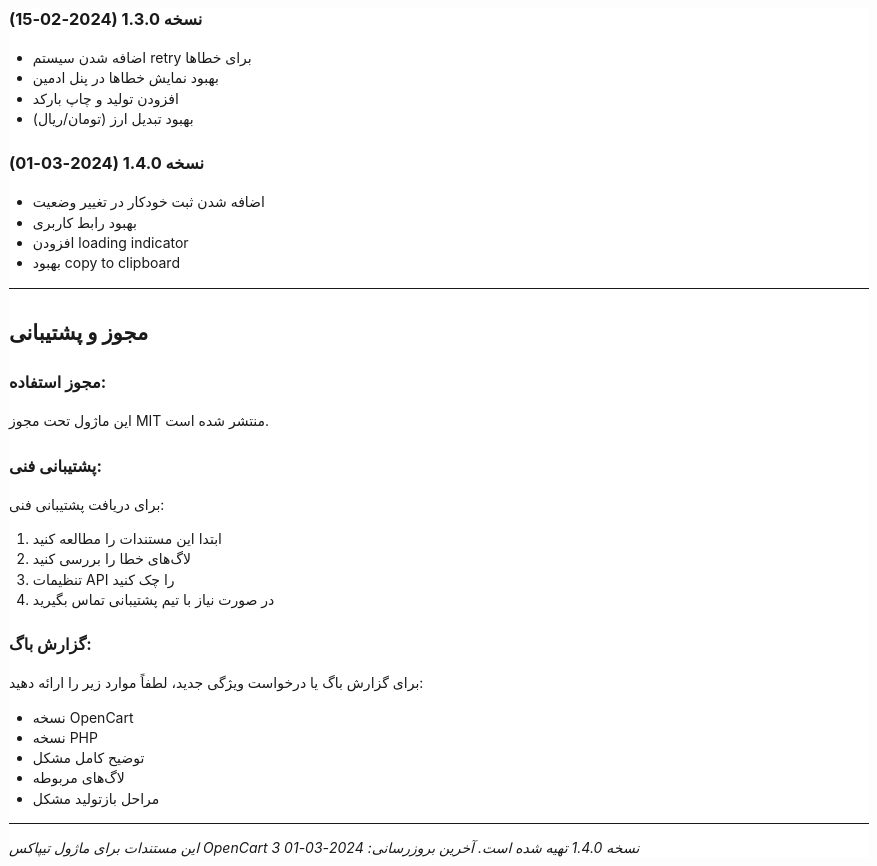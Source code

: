 ### نسخه 1.3.0 (2024-02-15)
- اضافه شدن سیستم retry برای خطاها
- بهبود نمایش خطاها در پنل ادمین
- افزودن تولید و چاپ بارکد
- بهبود تبدیل ارز (تومان/ریال)

### نسخه 1.4.0 (2024-03-01)
- اضافه شدن ثبت خودکار در تغییر وضعیت
- بهبود رابط کاربری
- افزودن loading indicator
- بهبود copy to clipboard

---

## مجوز و پشتیبانی

### مجوز استفاده:
این ماژول تحت مجوز MIT منتشر شده است.

### پشتیبانی فنی:
برای دریافت پشتیبانی فنی:
1. ابتدا این مستندات را مطالعه کنید
2. لاگ‌های خطا را بررسی کنید  
3. تنظیمات API را چک کنید
4. در صورت نیاز با تیم پشتیبانی تماس بگیرید

### گزارش باگ:
برای گزارش باگ یا درخواست ویژگی جدید، لطفاً موارد زیر را ارائه دهید:
- نسخه OpenCart
- نسخه PHP
- توضیح کامل مشکل
- لاگ‌های مربوطه
- مراحل بازتولید مشکل

---

*این مستندات برای ماژول تیپاکس OpenCart 3 نسخه 1.4.0 تهیه شده است.*
*آخرین بروزرسانی: 2024-03-01*
